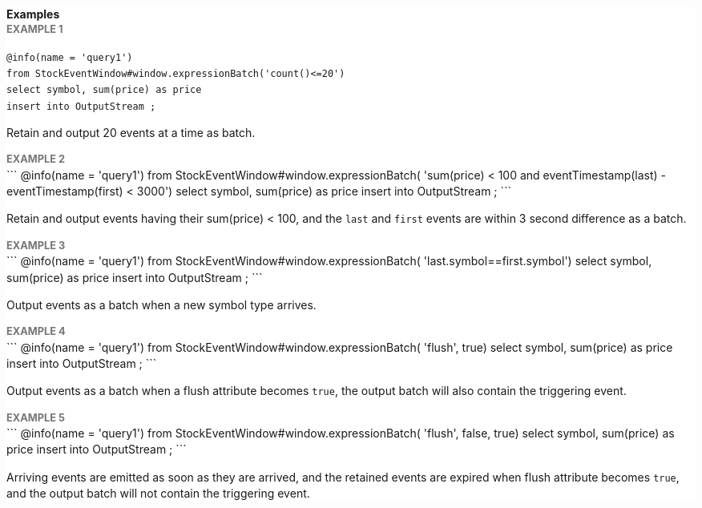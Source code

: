 <span id="examples" class="md-typeset" style="display: block; font-weight: bold;">Examples</span>
<span id="example-1" class="md-typeset" style="display: block; color: rgba(0, 0, 0, 0.54); font-size: 12.8px; font-weight: bold;">EXAMPLE 1</span>
```
@info(name = 'query1')
from StockEventWindow#window.expressionBatch('count()<=20')
select symbol, sum(price) as price
insert into OutputStream ;
```
<p></p>
<p style="word-wrap: break-word;margin: 0;">Retain and output 20 events at a time as batch.</p>
<p></p>
<span id="example-2" class="md-typeset" style="display: block; color: rgba(0, 0, 0, 0.54); font-size: 12.8px; font-weight: bold;">EXAMPLE 2</span>
```
@info(name = 'query1')
from StockEventWindow#window.expressionBatch(
       'sum(price) < 100 and eventTimestamp(last) - eventTimestamp(first) < 3000')
select symbol, sum(price) as price
insert into OutputStream ;
```
<p></p>
<p style="word-wrap: break-word;margin: 0;">Retain and output events having their sum(price) &lt; 100, and the <code>last</code> and <code>first</code> events are within 3 second difference as a batch.</p>
<p></p>
<span id="example-3" class="md-typeset" style="display: block; color: rgba(0, 0, 0, 0.54); font-size: 12.8px; font-weight: bold;">EXAMPLE 3</span>
```
@info(name = 'query1')
from StockEventWindow#window.expressionBatch(
       'last.symbol==first.symbol')
select symbol, sum(price) as price
insert into OutputStream ;
```
<p></p>
<p style="word-wrap: break-word;margin: 0;">Output events as a batch when a new symbol type arrives.</p>
<p></p>
<span id="example-4" class="md-typeset" style="display: block; color: rgba(0, 0, 0, 0.54); font-size: 12.8px; font-weight: bold;">EXAMPLE 4</span>
```
@info(name = 'query1')
from StockEventWindow#window.expressionBatch(
       'flush', true)
select symbol, sum(price) as price
insert into OutputStream ;
```
<p></p>
<p style="word-wrap: break-word;margin: 0;">Output events as a batch when a flush attribute becomes <code>true</code>, the output batch will also contain the triggering event.</p>
<p></p>
<span id="example-5" class="md-typeset" style="display: block; color: rgba(0, 0, 0, 0.54); font-size: 12.8px; font-weight: bold;">EXAMPLE 5</span>
```
@info(name = 'query1')
from StockEventWindow#window.expressionBatch(
       'flush', false, true)
select symbol, sum(price) as price
insert into OutputStream ;
```
<p></p>
<p style="word-wrap: break-word;margin: 0;">Arriving events are emitted as soon as they are arrived, and the retained events are expired when flush attribute becomes <code>true</code>, and the output batch will not contain the triggering event.</p>
<p></p>